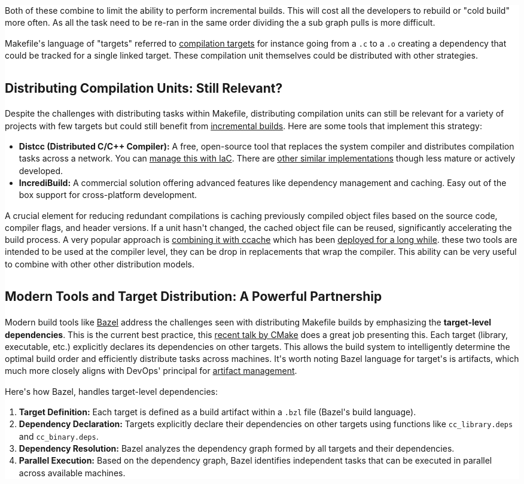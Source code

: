 Both of these combine to limit the ability to perform incremental builds. This will cost all the developers to rebuild or "cold build" more often. As all the task need to be re-ran in the same order dividing the a sub graph pulls is more difficult.

Makefile's language of "targets" referred to [compilation targets](https://makefiletutorial.com/#makefile-syntax) for instance going from a `.c` to a `.o` creating a dependency that could be tracked for a single linked target. These compilation unit themselves could be distributed with other strategies.

## Distributing Compilation Units: Still Relevant?

Despite the challenges with distributing tasks within Makefile, distributing compilation units can still be relevant for a variety of projects with few targets but could still benefit from [incremental builds](https://en.wikipedia.org/wiki/Incremental_build_model). Here are some tools that implement this strategy:

* **Distcc (Distributed C/C++ Compiler):** A free, open-source tool that replaces the system compiler and distributes compilation tasks across a network. You can [manage this with IaC](https://developers.redhat.com/blog/2019/05/15/2-tips-to-make-your-c-projects-compile-3-times-faster#tip__2__using_a_distcc_server_container). There are [other similar implementations](https://engineering.celonis.com/blog/homcc-a-traffic-efficient-distributed-compiler/) though less mature or actively developed.
* **IncrediBuild:** A commercial solution offering advanced features like dependency management and caching. Easy out of the box support for cross-platform development.

A crucial element for reducing redundant compilations is caching previously compiled object files based on the source code, compiler flags, and header versions. If a unit hasn't changed, the cached object file can be reused, significantly accelerating the build process. A very popular approach is [combining it with ccache](https://blog.zaleos.net/giving-ccache-distcc-a-spin/) which has been [deployed for a long while](https://www.jamessjackson.com/gcc/ccache/distcc/compiling/c++/2017/07/25/ccache-and-distcc/). these two tools are intended to be used at the compiler level, they can be drop in replacements that wrap the compiler. This ability can be very useful to combine with other other distribution models.

## Modern Tools and Target Distribution: A Powerful Partnership

Modern build tools like [Bazel](https://bazel.build/basics/artifact-based-builds) address the challenges seen with distributing Makefile builds by emphasizing the **target-level dependencies**. This is the current best practice, this [recent talk by CMake](https://schedule.cppnow.org/session/2024/the-importance-of-the-build-system-target-model/) does a great job presenting this. Each target (library, executable, etc.) explicitly declares its dependencies on other targets. This allows the build system to intelligently determine the optimal build order and efficiently distribute tasks across machines. It's worth noting Bazel language for target's is artifacts, which  much more closely aligns with DevOps' principal for [artifact management](https://instatus.com/blog/devops-artifacts).

Here's how Bazel, handles target-level dependencies:

1. **Target Definition:** Each target is defined as a build artifact within a `.bzl` file (Bazel's build language).
2. **Dependency Declaration:** Targets explicitly declare their dependencies on other targets using functions like `cc_library.deps` and `cc_binary.deps`.
3. **Dependency Resolution:** Bazel analyzes the dependency graph formed by all targets and their dependencies.
4. **Parallel Execution:** Based on the dependency graph, Bazel identifies independent tasks that can be executed in parallel across available machines.
